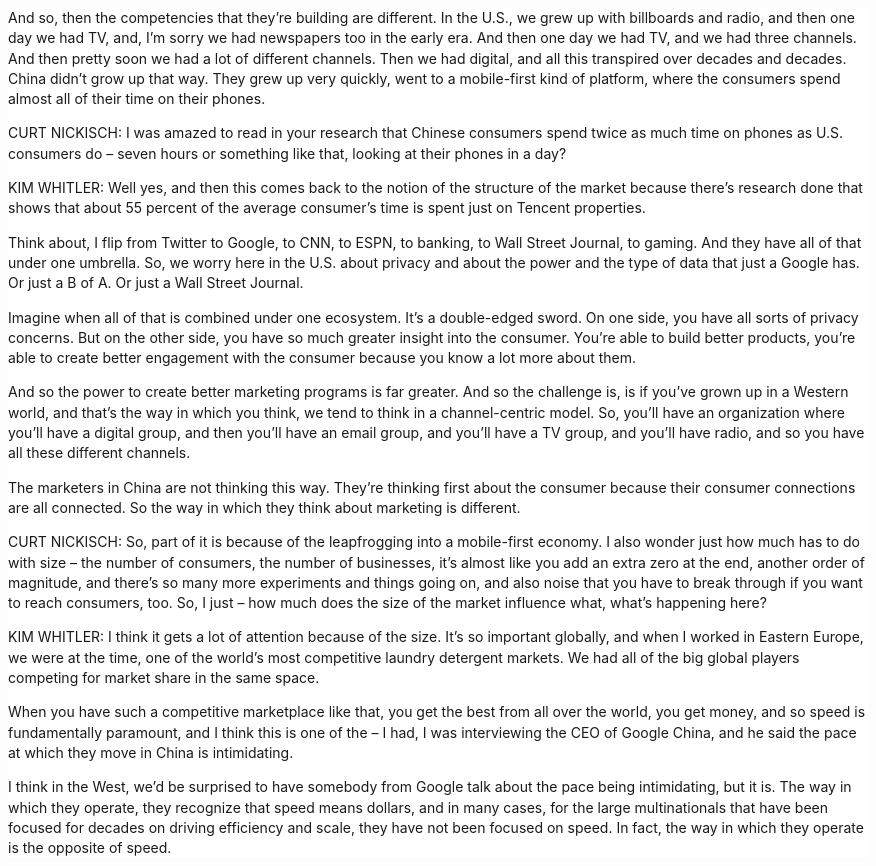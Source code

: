 And so, then the competencies that they’re building are different. In the U.S., we grew up with billboards and radio, and then one day we had TV, and, I’m sorry we had newspapers too in the early era. And then one day we had TV, and we had three channels. And then pretty soon we had a lot of different channels. Then we had digital, and all this transpired over decades and decades. China didn’t grow up that way. They grew up very quickly, went to a mobile-first kind of platform, where the consumers spend almost all of their time on their phones.

CURT NICKISCH: I was amazed to read in your research that Chinese consumers spend twice as much time on phones as U.S. consumers do – seven hours or something like that, looking at their phones in a day?

KIM WHITLER: Well yes, and then this comes back to the notion of the structure of the market because there’s research done that shows that about 55 percent of the average consumer’s time is spent just on Tencent properties.

Think about, I flip from Twitter to Google, to CNN, to ESPN, to banking, to Wall Street Journal, to gaming. And they have all of that under one umbrella. So, we worry here in the U.S. about privacy and about the power and the type of data that just a Google has. Or just a B of A. Or just a Wall Street Journal.

Imagine when all of that is combined under one ecosystem. It’s a double-edged sword. On one side, you have all sorts of privacy concerns. But on the other side, you have so much greater insight into the consumer. You’re able to build better products, you’re able to create better engagement with the consumer because you know a lot more about them.

And so the power to create better marketing programs is far greater. And so the challenge is, is if you’ve grown up in a Western world, and that’s the way in which you think, we tend to think in a channel-centric model. So, you’ll have an organization where you’ll have a digital group, and then you’ll have an email group, and you’ll have a TV group, and you’ll have radio, and so you have all these different channels.

The marketers in China are not thinking this way. They’re thinking first about the consumer because their consumer connections are all connected. So the way in which they think about marketing is different.

CURT NICKISCH: So, part of it is because of the leapfrogging into a mobile-first economy. I also wonder just how much has to do with size – the number of consumers, the number of businesses, it’s almost like you add an extra zero at the end, another order of magnitude, and there’s so many more experiments and things going on, and also noise that you have to break through if you want to reach consumers, too. So, I just – how much does the size of the market influence what, what’s happening here?

KIM WHITLER: I think it gets a lot of attention because of the size. It’s so important globally, and when I worked in Eastern Europe, we were at the time, one of the world’s most competitive laundry detergent markets. We had all of the big global players competing for market share in the same space.

When you have such a competitive marketplace like that, you get the best from all over the world, you get money, and so speed is fundamentally paramount, and I think this is one of the – I had, I was interviewing the CEO of Google China, and he said the pace at which they move in China is intimidating.

I think in the West, we’d be surprised to have somebody from Google talk about the pace being intimidating, but it is. The way in which they operate, they recognize that speed means dollars, and in many cases, for the large multinationals that have been focused for decades on driving efficiency and scale, they have not been focused on speed. In fact, the way in which they operate is the opposite of speed.
